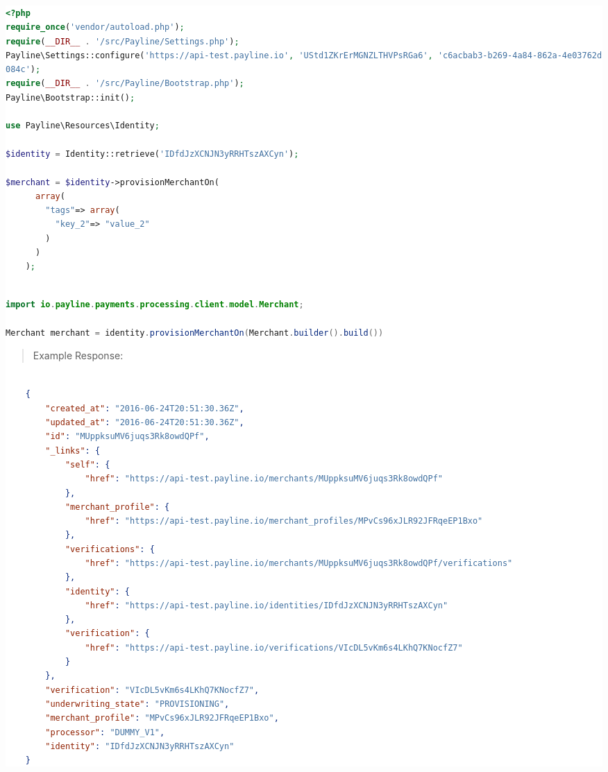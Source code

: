 ```php
<?php
require_once('vendor/autoload.php');
require(__DIR__ . '/src/Payline/Settings.php');
Payline\Settings::configure('https://api-test.payline.io', 'UStd1ZKrErMGNZLTHVPsRGa6', 'c6acbab3-b269-4a84-862a-4e03762d084c');
require(__DIR__ . '/src/Payline/Bootstrap.php');
Payline\Bootstrap::init();

use Payline\Resources\Identity;

$identity = Identity::retrieve('IDfdJzXCNJN3yRRHTszAXCyn');

$merchant = $identity->provisionMerchantOn(
	  array(
	    "tags"=> array(
	      "key_2"=> "value_2"
	    )
	  )
	);
```

```java

import io.payline.payments.processing.client.model.Merchant;

Merchant merchant = identity.provisionMerchantOn(Merchant.builder().build())
```

> Example Response:

```json

	{
	    "created_at": "2016-06-24T20:51:30.36Z",
	    "updated_at": "2016-06-24T20:51:30.36Z",
	    "id": "MUppksuMV6juqs3Rk8owdQPf",
	    "_links": {
	        "self": {
	            "href": "https://api-test.payline.io/merchants/MUppksuMV6juqs3Rk8owdQPf"
	        },
	        "merchant_profile": {
	            "href": "https://api-test.payline.io/merchant_profiles/MPvCs96xJLR92JFRqeEP1Bxo"
	        },
	        "verifications": {
	            "href": "https://api-test.payline.io/merchants/MUppksuMV6juqs3Rk8owdQPf/verifications"
	        },
	        "identity": {
	            "href": "https://api-test.payline.io/identities/IDfdJzXCNJN3yRRHTszAXCyn"
	        },
	        "verification": {
	            "href": "https://api-test.payline.io/verifications/VIcDL5vKm6s4LKhQ7KNocfZ7"
	        }
	    },
	    "verification": "VIcDL5vKm6s4LKhQ7KNocfZ7",
	    "underwriting_state": "PROVISIONING",
	    "merchant_profile": "MPvCs96xJLR92JFRqeEP1Bxo",
	    "processor": "DUMMY_V1",
	    "identity": "IDfdJzXCNJN3yRRHTszAXCyn"
	}
```
